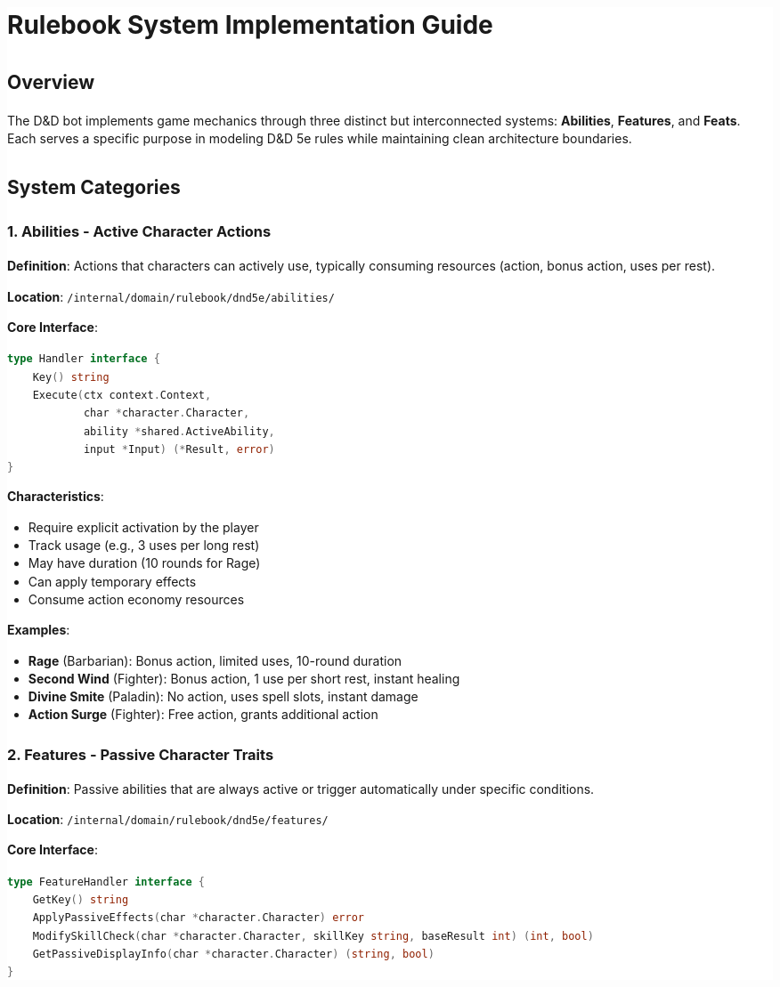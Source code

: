 # Rulebook System Implementation Guide

## Overview

The D&D bot implements game mechanics through three distinct but interconnected systems: **Abilities**, **Features**, and **Feats**. Each serves a specific purpose in modeling D&D 5e rules while maintaining clean architecture boundaries.

## System Categories

### 1. Abilities - Active Character Actions

**Definition**: Actions that characters can actively use, typically consuming resources (action, bonus action, uses per rest).

**Location**: `/internal/domain/rulebook/dnd5e/abilities/`

**Core Interface**:
```go
type Handler interface {
    Key() string
    Execute(ctx context.Context, 
            char *character.Character, 
            ability *shared.ActiveAbility, 
            input *Input) (*Result, error)
}
```

**Characteristics**:
- Require explicit activation by the player
- Track usage (e.g., 3 uses per long rest)
- May have duration (10 rounds for Rage)
- Can apply temporary effects
- Consume action economy resources

**Examples**:
- **Rage** (Barbarian): Bonus action, limited uses, 10-round duration
- **Second Wind** (Fighter): Bonus action, 1 use per short rest, instant healing
- **Divine Smite** (Paladin): No action, uses spell slots, instant damage
- **Action Surge** (Fighter): Free action, grants additional action

### 2. Features - Passive Character Traits

**Definition**: Passive abilities that are always active or trigger automatically under specific conditions.

**Location**: `/internal/domain/rulebook/dnd5e/features/`

**Core Interface**:
```go
type FeatureHandler interface {
    GetKey() string
    ApplyPassiveEffects(char *character.Character) error
    ModifySkillCheck(char *character.Character, skillKey string, baseResult int) (int, bool)
    GetPassiveDisplayInfo(char *character.Character) (string, bool)
}
```
